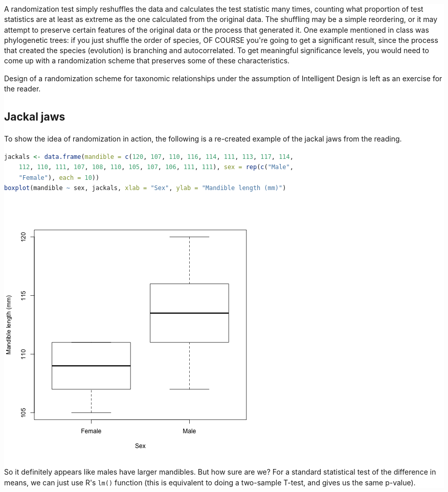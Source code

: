 A randomization test simply reshuffles the data and calculates the test statistic many times, counting what proportion of test statistics are at least as extreme as the one calculated from the original data.  The shuffling may be a simple reordering, or it may attempt to preserve certain features of the original data or the process that generated it.  One example mentioned in class was phylogenetic trees: if you just shuffle the order of species, OF COURSE you're going to get a significant result, since the process that created the species (evolution) is branching and autocorrelated.  To get meaningful significance levels, you would need to come up with a randomization scheme that preserves some of these characteristics.

Design of a randomization scheme for taxonomic relationships under the assumption of Intelligent Design is left as an exercise for the reader.


Jackal jaws
-------------
To show the idea of randomization in action, the following is a re-created example of the jackal jaws from the reading.

```r
jackals <- data.frame(mandible = c(120, 107, 110, 116, 114, 111, 113, 117, 114, 
    112, 110, 111, 107, 108, 110, 105, 107, 106, 111, 111), sex = rep(c("Male", 
    "Female"), each = 10))
boxplot(mandible ~ sex, jackals, xlab = "Sex", ylab = "Mandible length (mm)")
```

![plot of chunk unnamed-chunk-37](figure/unnamed-chunk-37.png) 

So it definitely appears like males have larger mandibles.  But how sure are we?  For a standard statistical test of the difference in means, we can just use R's `lm()` function (this is equivalent to doing a two-sample T-test, and gives us the same p-value).
